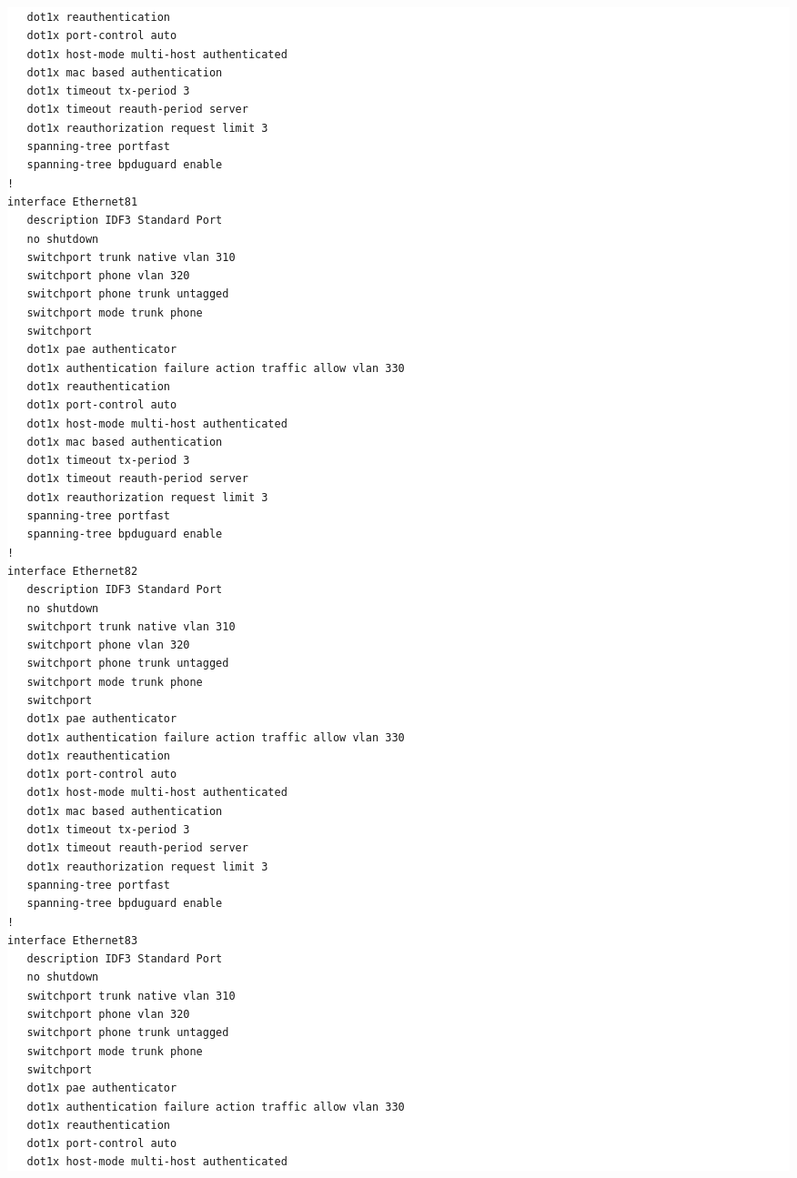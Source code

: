 ```eos
   dot1x reauthentication
   dot1x port-control auto
   dot1x host-mode multi-host authenticated
   dot1x mac based authentication
   dot1x timeout tx-period 3
   dot1x timeout reauth-period server
   dot1x reauthorization request limit 3
   spanning-tree portfast
   spanning-tree bpduguard enable
!
interface Ethernet81
   description IDF3 Standard Port
   no shutdown
   switchport trunk native vlan 310
   switchport phone vlan 320
   switchport phone trunk untagged
   switchport mode trunk phone
   switchport
   dot1x pae authenticator
   dot1x authentication failure action traffic allow vlan 330
   dot1x reauthentication
   dot1x port-control auto
   dot1x host-mode multi-host authenticated
   dot1x mac based authentication
   dot1x timeout tx-period 3
   dot1x timeout reauth-period server
   dot1x reauthorization request limit 3
   spanning-tree portfast
   spanning-tree bpduguard enable
!
interface Ethernet82
   description IDF3 Standard Port
   no shutdown
   switchport trunk native vlan 310
   switchport phone vlan 320
   switchport phone trunk untagged
   switchport mode trunk phone
   switchport
   dot1x pae authenticator
   dot1x authentication failure action traffic allow vlan 330
   dot1x reauthentication
   dot1x port-control auto
   dot1x host-mode multi-host authenticated
   dot1x mac based authentication
   dot1x timeout tx-period 3
   dot1x timeout reauth-period server
   dot1x reauthorization request limit 3
   spanning-tree portfast
   spanning-tree bpduguard enable
!
interface Ethernet83
   description IDF3 Standard Port
   no shutdown
   switchport trunk native vlan 310
   switchport phone vlan 320
   switchport phone trunk untagged
   switchport mode trunk phone
   switchport
   dot1x pae authenticator
   dot1x authentication failure action traffic allow vlan 330
   dot1x reauthentication
   dot1x port-control auto
   dot1x host-mode multi-host authenticated
```